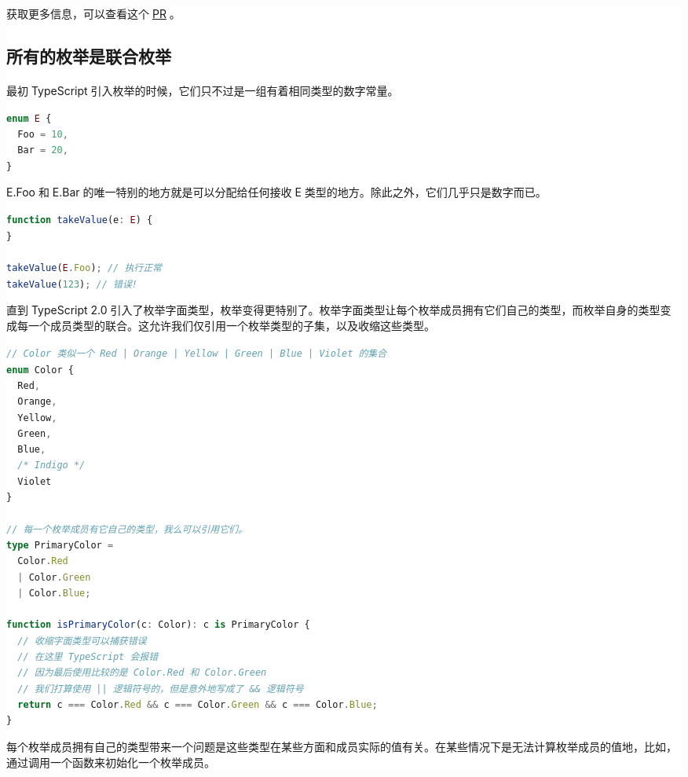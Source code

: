 获取更多信息，可以查看这个 [PR](https://github.com/microsoft/TypeScript/pull/50403) 。

## 所有的枚举是联合枚举

最初 TypeScript 引入枚举的时候，它们只不过是一组有着相同类型的数字常量。

```typescript
enum E {
  Foo = 10,
  Bar = 20,
}
```

E.Foo 和 E.Bar 的唯一特别的地方就是可以分配给任何接收 E 类型的地方。除此之外，它们几乎只是数字而已。

```typescript
function takeValue(e: E) {
}

takeValue(E.Foo); // 执行正常
takeValue(123); // 错误!
```

直到 TypeScript 2.0 引入了枚举字面类型，枚举变得更特别了。枚举字面类型让每个枚举成员拥有它们自己的类型，而枚举自身的类型变成每一个成员类型的联合。这允许我们仅引用一个枚举类型的子集，以及收缩这些类型。

```typescript
// Color 类似一个 Red | Orange | Yellow | Green | Blue | Violet 的集合
enum Color {
  Red,
  Orange,
  Yellow,
  Green,
  Blue,
  /* Indigo */
  Violet
}

// 每一个枚举成员有它自己的类型，我么可以引用它们。
type PrimaryColor =
  Color.Red
  | Color.Green
  | Color.Blue;

function isPrimaryColor(c: Color): c is PrimaryColor {
  // 收缩字面类型可以捕获错误
  // 在这里 TypeScript 会报错
  // 因为最后使用比较的是 Color.Red 和 Color.Green
  // 我们打算使用 || 逻辑符号的，但是意外地写成了 && 逻辑符号
  return c === Color.Red && c === Color.Green && c === Color.Blue;
}
```

每个枚举成员拥有自己的类型带来一个问题是这些类型在某些方面和成员实际的值有关。在某些情况下是无法计算枚举成员的值地，比如，通过调用一个函数来初始化一个枚举成员。
